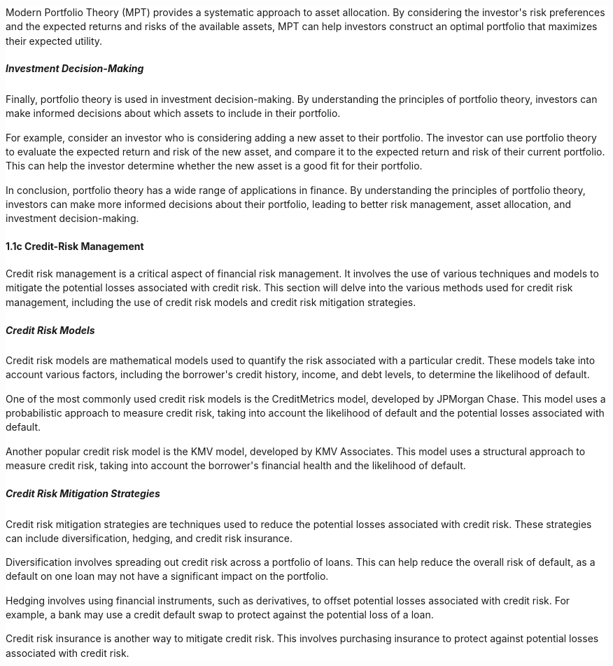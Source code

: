 Modern Portfolio Theory (MPT) provides a systematic approach to asset allocation. By considering the investor's risk preferences and the expected returns and risks of the available assets, MPT can help investors construct an optimal portfolio that maximizes their expected utility.

##### Investment Decision-Making

Finally, portfolio theory is used in investment decision-making. By understanding the principles of portfolio theory, investors can make informed decisions about which assets to include in their portfolio.

For example, consider an investor who is considering adding a new asset to their portfolio. The investor can use portfolio theory to evaluate the expected return and risk of the new asset, and compare it to the expected return and risk of their current portfolio. This can help the investor determine whether the new asset is a good fit for their portfolio.

In conclusion, portfolio theory has a wide range of applications in finance. By understanding the principles of portfolio theory, investors can make more informed decisions about their portfolio, leading to better risk management, asset allocation, and investment decision-making.




#### 1.1c Credit-Risk Management

Credit risk management is a critical aspect of financial risk management. It involves the use of various techniques and models to mitigate the potential losses associated with credit risk. This section will delve into the various methods used for credit risk management, including the use of credit risk models and credit risk mitigation strategies.

##### Credit Risk Models

Credit risk models are mathematical models used to quantify the risk associated with a particular credit. These models take into account various factors, including the borrower's credit history, income, and debt levels, to determine the likelihood of default.

One of the most commonly used credit risk models is the CreditMetrics model, developed by JPMorgan Chase. This model uses a probabilistic approach to measure credit risk, taking into account the likelihood of default and the potential losses associated with default.

Another popular credit risk model is the KMV model, developed by KMV Associates. This model uses a structural approach to measure credit risk, taking into account the borrower's financial health and the likelihood of default.

##### Credit Risk Mitigation Strategies

Credit risk mitigation strategies are techniques used to reduce the potential losses associated with credit risk. These strategies can include diversification, hedging, and credit risk insurance.

Diversification involves spreading out credit risk across a portfolio of loans. This can help reduce the overall risk of default, as a default on one loan may not have a significant impact on the portfolio.

Hedging involves using financial instruments, such as derivatives, to offset potential losses associated with credit risk. For example, a bank may use a credit default swap to protect against the potential loss of a loan.

Credit risk insurance is another way to mitigate credit risk. This involves purchasing insurance to protect against potential losses associated with credit risk.

